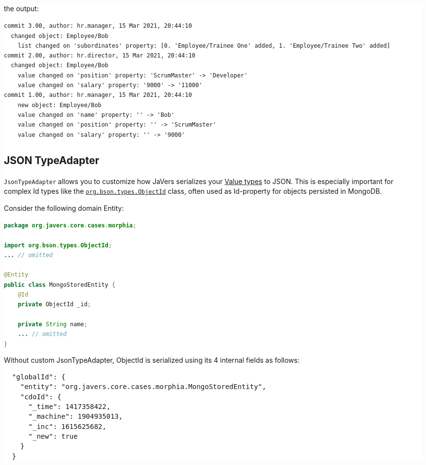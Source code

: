 the output:

```text
commit 3.00, author: hr.manager, 15 Mar 2021, 20:44:10
  changed object: Employee/Bob
    list changed on 'subordinates' property: [0. 'Employee/Trainee One' added, 1. 'Employee/Trainee Two' added]
commit 2.00, author: hr.director, 15 Mar 2021, 20:44:10
  changed object: Employee/Bob
    value changed on 'position' property: 'ScrumMaster' -> 'Developer'
    value changed on 'salary' property: '9000' -> '11000'
commit 1.00, author: hr.manager, 15 Mar 2021, 20:44:10
    new object: Employee/Bob
    value changed on 'name' property: '' -> 'Bob'
    value changed on 'position' property: '' -> 'ScrumMaster'
    value changed on 'salary' property: '' -> '9000'
```

<h2 id="json-type-adapter">JSON TypeAdapter</h2>

`JsonTypeAdapter` allows you to customize how JaVers
serializes your [Value types](/documentation/domain-configuration#ValueType) to JSON.
This is especially important for complex Id types like
the [`org.bson.types.ObjectId`](http://api.mongodb.org/java/2.0/org/bson/types/ObjectId.html) class,
often used as Id-property for objects persisted in MongoDB.

Consider the following domain Entity:

```java
package org.javers.core.cases.morphia;

import org.bson.types.ObjectId;
... // omitted

@Entity
public class MongoStoredEntity {
    @Id
    private ObjectId _id;

    private String name;
    ... // omitted
}
```


Without custom JsonTypeAdapter, ObjectId is serialized using its 4 internal fields
as follows:

<pre>
  "globalId": {
    "entity": "org.javers.core.cases.morphia.MongoStoredEntity",
    <span class='s2'>"cdoId": {
      "_time": 1417358422,
      "_machine": 1904935013,
      "_inc": 1615625682,
      "_new": true
    }</span>
  }
</pre>
